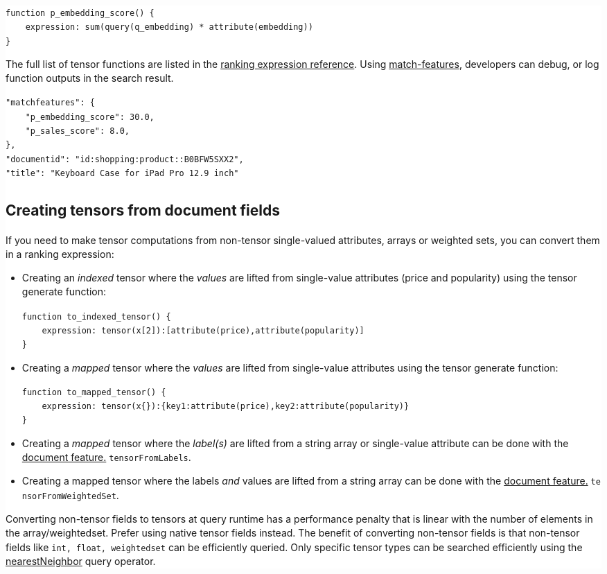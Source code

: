   ```
  function p_embedding_score() {
      expression: sum(query(q_embedding) * attribute(embedding))
  }
  ```

The full list of tensor functions are listed in the
[ranking expression reference](reference/ranking-expressions.html#tensor-functions).
Using [match-features](reference/schema-reference.html#match-features), developers
can debug, or log function outputs in the search result.

```
"matchfeatures": {
    "p_embedding_score": 30.0,
    "p_sales_score": 8.0,
},
"documentid": "id:shopping:product::B0BFW5SXX2",
"title": "Keyboard Case for iPad Pro 12.9 inch"
```

## Creating tensors from document fields

If you need to make tensor computations from non-tensor single-valued attributes, arrays or weighted sets,
you can convert them in a ranking expression:
* Creating an *indexed* tensor where the *values* are lifted from single-value
  attributes (price and popularity) using the tensor generate function:

  ```
  function to_indexed_tensor() {
      expression: tensor(x[2]):[attribute(price),attribute(popularity)]
  }
  ```
* Creating a *mapped* tensor where the *values* are lifted from single-value
  attributes using the tensor generate function:

  ```
  function to_mapped_tensor() {
      expression: tensor(x{}):{key1:attribute(price),key2:attribute(popularity)}
  }
  ```
* Creating a *mapped* tensor where the *label(s)* are lifted from a string array or
  single-value attribute can be done with the
  [document feature.](reference/rank-features.html#document-features) `tensorFromLabels`.
* Creating a mapped tensor where the labels *and* values are lifted from a string array can be done with the
  [document feature.](reference/rank-features.html#document-features) `tensorFromWeightedSet`.

Converting non-tensor fields to tensors at query runtime has a performance penalty that is linear with the number of elements
in the array/weightedset. Prefer using native tensor fields instead. The benefit of converting non-tensor fields
is that non-tensor fields like `int, float, weightedset` can be efficiently queried. Only specific tensor
types can be searched efficiently using the [nearestNeighbor](reference/query-language-reference.html#nearestneighbor)
query operator.
